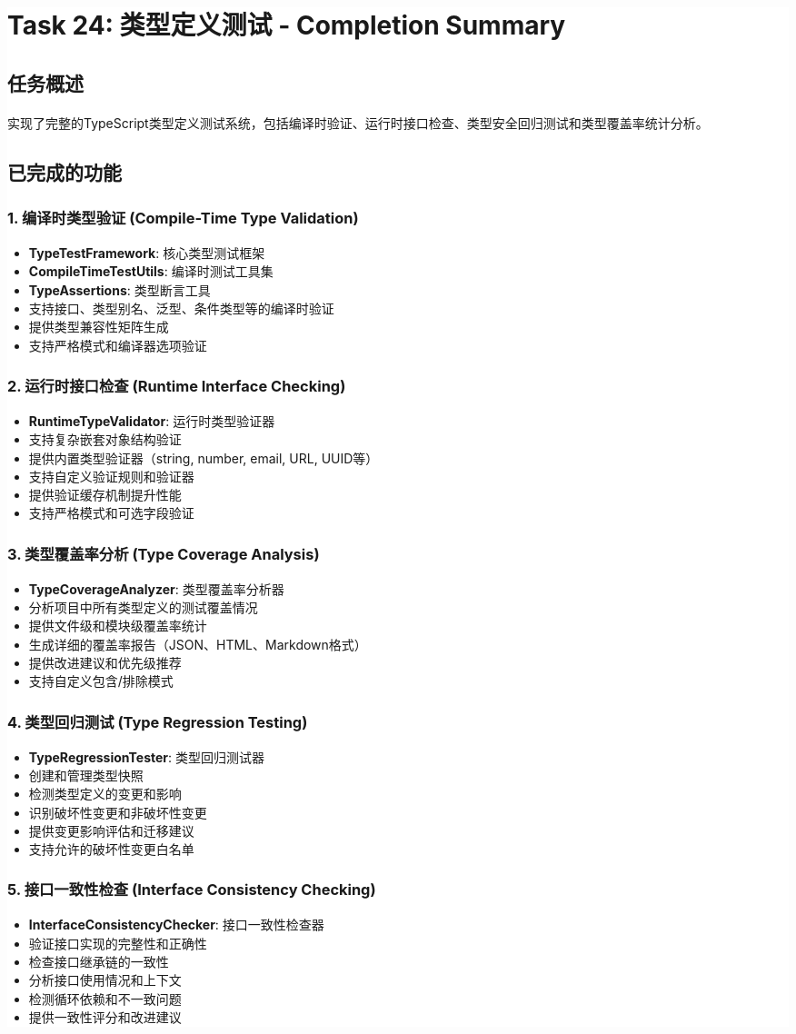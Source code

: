 # Task 24: 类型定义测试 - Completion Summary

## 任务概述
实现了完整的TypeScript类型定义测试系统，包括编译时验证、运行时接口检查、类型安全回归测试和类型覆盖率统计分析。

## 已完成的功能

### 1. 编译时类型验证 (Compile-Time Type Validation)
- **TypeTestFramework**: 核心类型测试框架
- **CompileTimeTestUtils**: 编译时测试工具集
- **TypeAssertions**: 类型断言工具
- 支持接口、类型别名、泛型、条件类型等的编译时验证
- 提供类型兼容性矩阵生成
- 支持严格模式和编译器选项验证

### 2. 运行时接口检查 (Runtime Interface Checking)
- **RuntimeTypeValidator**: 运行时类型验证器
- 支持复杂嵌套对象结构验证
- 提供内置类型验证器（string, number, email, URL, UUID等）
- 支持自定义验证规则和验证器
- 提供验证缓存机制提升性能
- 支持严格模式和可选字段验证

### 3. 类型覆盖率分析 (Type Coverage Analysis)
- **TypeCoverageAnalyzer**: 类型覆盖率分析器
- 分析项目中所有类型定义的测试覆盖情况
- 提供文件级和模块级覆盖率统计
- 生成详细的覆盖率报告（JSON、HTML、Markdown格式）
- 提供改进建议和优先级推荐
- 支持自定义包含/排除模式

### 4. 类型回归测试 (Type Regression Testing)
- **TypeRegressionTester**: 类型回归测试器
- 创建和管理类型快照
- 检测类型定义的变更和影响
- 识别破坏性变更和非破坏性变更
- 提供变更影响评估和迁移建议
- 支持允许的破坏性变更白名单

### 5. 接口一致性检查 (Interface Consistency Checking)
- **InterfaceConsistencyChecker**: 接口一致性检查器
- 验证接口实现的完整性和正确性
- 检查接口继承链的一致性
- 分析接口使用情况和上下文
- 检测循环依赖和不一致问题
- 提供一致性评分和改进建议
